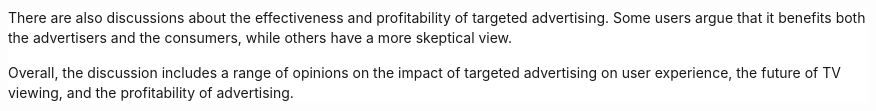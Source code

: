 There are also discussions about the effectiveness and profitability of targeted advertising. Some users argue that it benefits both the advertisers and the consumers, while others have a more skeptical view.

Overall, the discussion includes a range of opinions on the impact of targeted advertising on user experience, the future of TV viewing, and the profitability of advertising.

